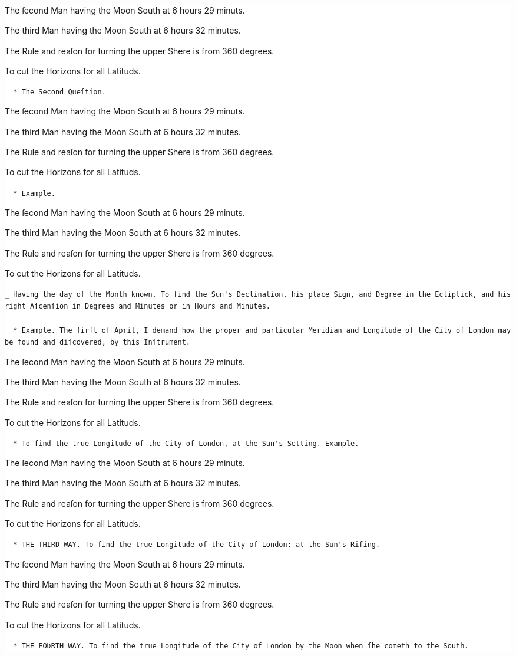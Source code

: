 The ſecond Man having the Moon South at 6 hours 29 minuts.

The third Man having the Moon South at 6 hours 32 minutes.

The Rule and reaſon for turning the upper Shere is from 360 degrees.

To cut the Horizons for all Latituds.

      * The Second Queſtion.

The ſecond Man having the Moon South at 6 hours 29 minuts.

The third Man having the Moon South at 6 hours 32 minutes.

The Rule and reaſon for turning the upper Shere is from 360 degrees.

To cut the Horizons for all Latituds.

      * Example.

The ſecond Man having the Moon South at 6 hours 29 minuts.

The third Man having the Moon South at 6 hours 32 minutes.

The Rule and reaſon for turning the upper Shere is from 360 degrees.

To cut the Horizons for all Latituds.

    _ Having the day of the Month known. To find the Sun's Declination, his place Sign, and Degree in the Ecliptick, and his right Aſcenſion in Degrees and Minutes or in Hours and Minutes.

      * Example. The firſt of April, I demand how the proper and particular Meridian and Longitude of the City of London may be found and diſcovered, by this Inſtrument.

The ſecond Man having the Moon South at 6 hours 29 minuts.

The third Man having the Moon South at 6 hours 32 minutes.

The Rule and reaſon for turning the upper Shere is from 360 degrees.

To cut the Horizons for all Latituds.

      * To find the true Longitude of the City of London, at the Sun's Setting. Example.

The ſecond Man having the Moon South at 6 hours 29 minuts.

The third Man having the Moon South at 6 hours 32 minutes.

The Rule and reaſon for turning the upper Shere is from 360 degrees.

To cut the Horizons for all Latituds.

      * THE THIRD WAY. To find the true Longitude of the City of London: at the Sun's Riſing.

The ſecond Man having the Moon South at 6 hours 29 minuts.

The third Man having the Moon South at 6 hours 32 minutes.

The Rule and reaſon for turning the upper Shere is from 360 degrees.

To cut the Horizons for all Latituds.

      * THE FOƲRTH WAY. To find the true Longitude of the City of London by the Moon when ſhe cometh to the South.
